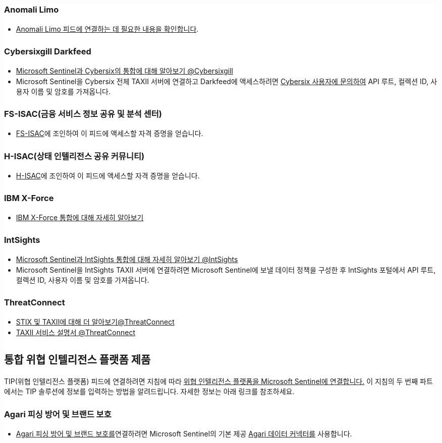 ### <a name="anomali-limo"></a>Anomali Limo

- [Anomali Limo 피드에 연결하는 데 필요한 내용을 확인합니다](https://www.anomali.com/resources/limo).

### <a name="cybersixgill-darkfeed"></a>Cybersixgill Darkfeed

- [Microsoft Sentinel과 Cybersix의 통합에 대해 알아보기 @Cybersixgill](https://www.cybersixgill.com/partners/azure-sentinel/)
- Microsoft Sentinel을 Cybersix 전체 TAXII 서버에 연결하고 Darkfeed에 액세스하려면 [Cybersix 사용자에 문의하여](mailto://azuresentinel@cybersixgill.com) API 루트, 컬렉션 ID, 사용자 이름 및 암호를 가져옵니다.

### <a name="financial-services-information-sharing-and-analysis-center-fs-isac"></a>FS-ISAC(금융 서비스 정보 공유 및 분석 센터)

- [FS-ISAC](https://www.fsisac.com/membership?utm_campaign=ThirdParty&utm_source=MSFT&utm_medium=ThreatFeed-Join)에 조인하여 이 피드에 액세스할 자격 증명을 얻습니다.

### <a name="health-intelligence-sharing-community-h-isac"></a>H-ISAC(상태 인텔리전스 공유 커뮤니티)

- [H-ISAC](https://h-isac.org/soltra/)에 조인하여 이 피드에 액세스할 자격 증명을 얻습니다.

### <a name="ibm-x-force"></a>IBM X-Force

- [IBM X-Force 통합에 대해 자세히 알아보기](https://www.ibm.com/security/xforce)

### <a name="intsights"></a>IntSights

- [Microsoft Sentinel과 IntSights 통합에 대해 자세히 알아보기 @IntSights](https://intsights.com/resources/intsights-microsoft-azure-sentinel)
- Microsoft Sentinel을 IntSights TAXII 서버에 연결하려면 Microsoft Sentinel에 보낼 데이터 정책을 구성한 후 IntSights 포털에서 API 루트, 컬렉션 ID, 사용자 이름 및 암호를 가져옵니다.

### <a name="threatconnect"></a>ThreatConnect

- [STIX 및 TAXII에 대해 더 알아보기@ThreatConnect](https://threatconnect.com/stix-taxii/)
- [TAXII 서비스 설명서 @ThreatConnect](https://docs.threatconnect.com/en/latest/rest_api/v2/taxii/taxii.html)

## <a name="integrated-threat-intelligence-platform-products"></a>통합 위협 인텔리전스 플랫폼 제품

TIP(위협 인텔리전스 플랫폼) 피드에 연결하려면 지침에 따라 [위협 인텔리전스 플랫폼을 Microsoft Sentinel에 연결합니다.](connect-threat-intelligence-tip.md) 이 지침의 두 번째 파트에서는 TIP 솔루션에 정보를 입력하는 방법을 알려드립니다. 자세한 정보는 아래 링크를 참조하세요.

### <a name="agari-phishing-defense-and-brand-protection"></a>Agari 피싱 방어 및 브랜드 보호

- [Agari 피싱 방어 및 브랜드 보호를](https://agari.com/products/phishing-defense/)연결하려면 Microsoft Sentinel의 기본 제공 [Agari 데이터 커넥터를](./data-connectors-reference.md#agari-phishing-defense-and-brand-protection-preview) 사용합니다.

